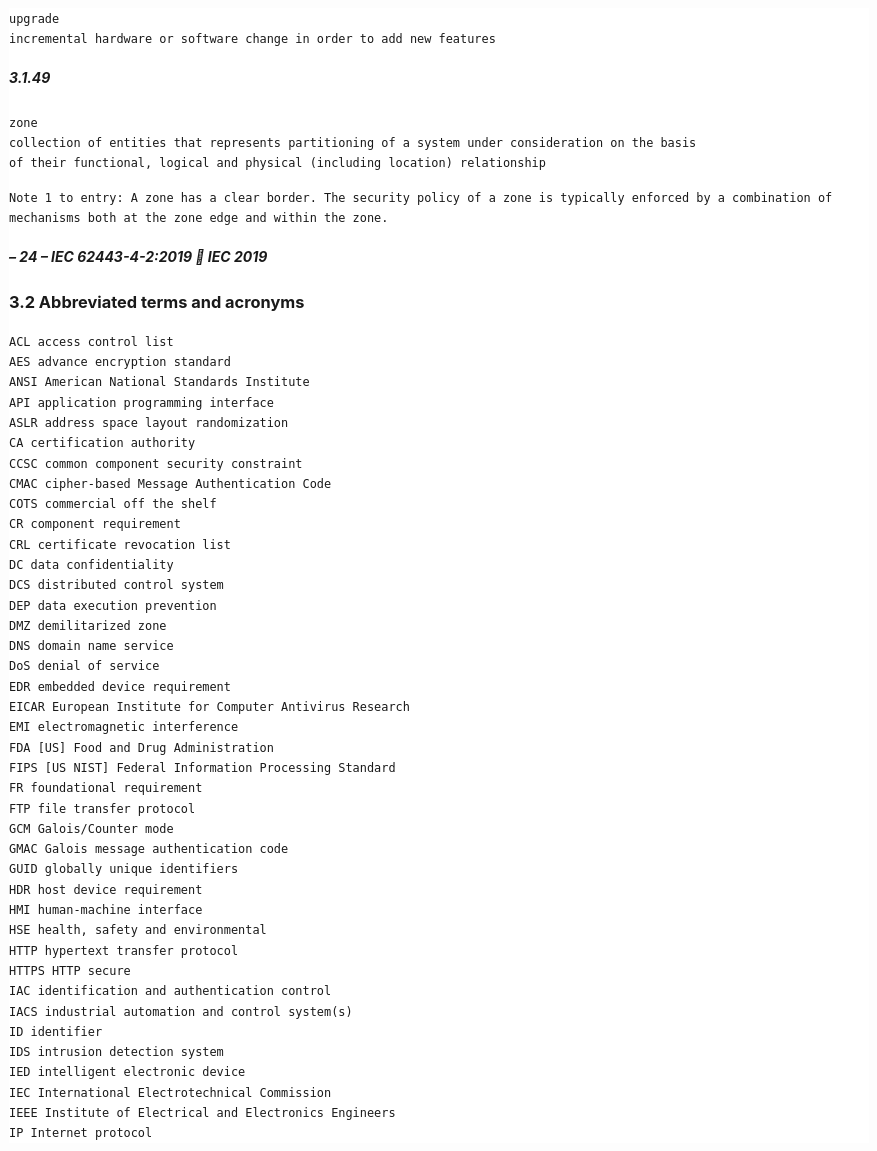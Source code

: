 ```
upgrade
incremental hardware or software change in order to add new features
```
##### 3.1.49

```
zone
collection of entities that represents partitioning of a system under consideration on the basis
of their functional, logical and physical (including location) relationship
```
```
Note 1 to entry: A zone has a clear border. The security policy of a zone is typically enforced by a combination of
mechanisms both at the zone edge and within the zone.
```
```

```



##### – 24 – IEC 62443-4-2:2019  IEC 2019

### 3.2 Abbreviated terms and acronyms

```
ACL access control list
AES advance encryption standard
ANSI American National Standards Institute
API application programming interface
ASLR address space layout randomization
CA certification authority
CCSC common component security constraint
CMAC cipher-based Message Authentication Code
COTS commercial off the shelf
CR component requirement
CRL certificate revocation list
DC data confidentiality
DCS distributed control system
DEP data execution prevention
DMZ demilitarized zone
DNS domain name service
DoS denial of service
EDR embedded device requirement
EICAR European Institute for Computer Antivirus Research
EMI electromagnetic interference
FDA [US] Food and Drug Administration
FIPS [US NIST] Federal Information Processing Standard
FR foundational requirement
FTP file transfer protocol
GCM Galois/Counter mode
GMAC Galois message authentication code
GUID globally unique identifiers
HDR host device requirement
HMI human-machine interface
HSE health, safety and environmental
HTTP hypertext transfer protocol
HTTPS HTTP secure
IAC identification and authentication control
IACS industrial automation and control system(s)
ID identifier
IDS intrusion detection system
IED intelligent electronic device
IEC International Electrotechnical Commission
IEEE Institute of Electrical and Electronics Engineers
IP Internet protocol
```